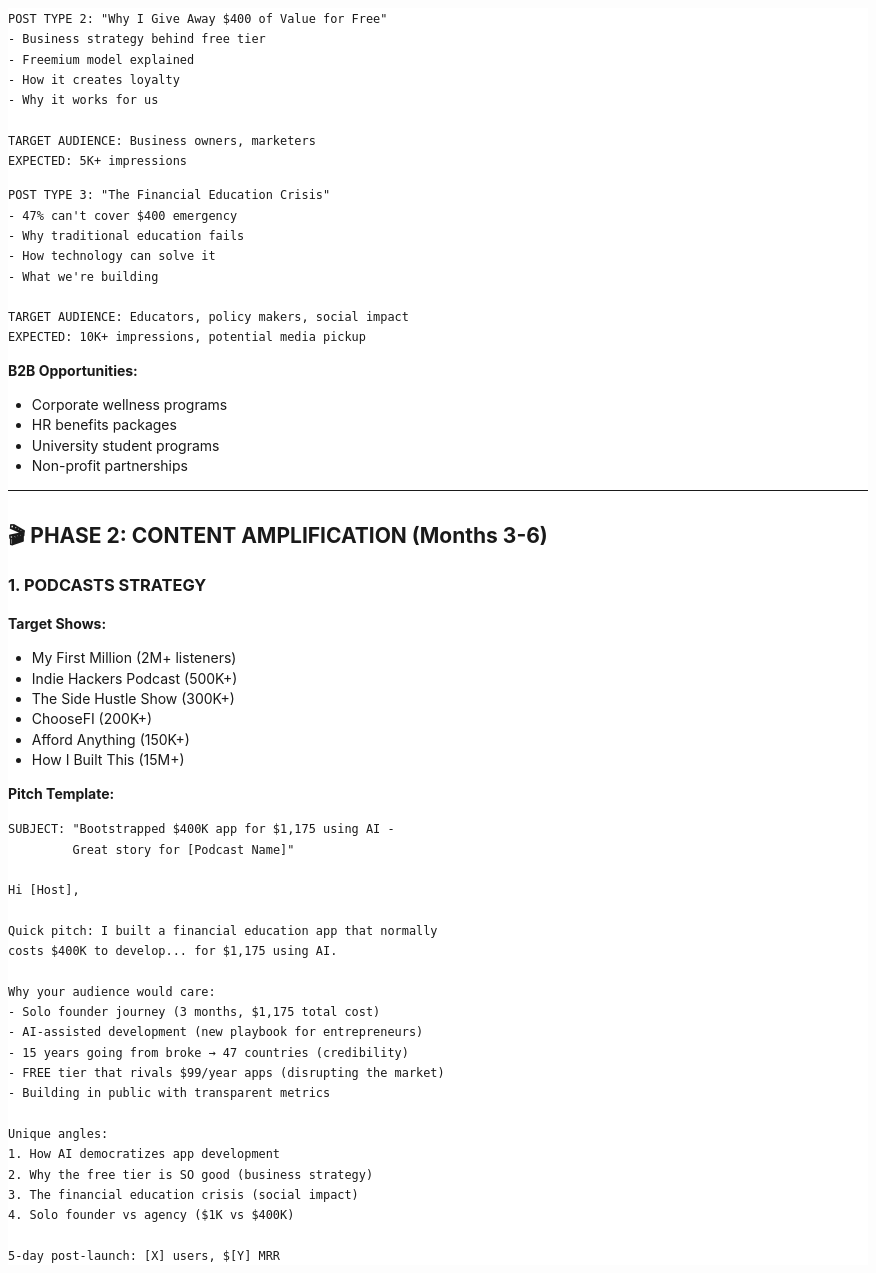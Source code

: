 ```
POST TYPE 2: "Why I Give Away $400 of Value for Free"
- Business strategy behind free tier
- Freemium model explained
- How it creates loyalty
- Why it works for us

TARGET AUDIENCE: Business owners, marketers
EXPECTED: 5K+ impressions
```

```
POST TYPE 3: "The Financial Education Crisis"
- 47% can't cover $400 emergency
- Why traditional education fails
- How technology can solve it
- What we're building

TARGET AUDIENCE: Educators, policy makers, social impact
EXPECTED: 10K+ impressions, potential media pickup
```

**B2B Opportunities:**
- Corporate wellness programs
- HR benefits packages
- University student programs
- Non-profit partnerships

---

## 🎬 **PHASE 2: CONTENT AMPLIFICATION (Months 3-6)**

### **1. PODCASTS STRATEGY**

**Target Shows:**
- My First Million (2M+ listeners)
- Indie Hackers Podcast (500K+)
- The Side Hustle Show (300K+)
- ChooseFI (200K+)
- Afford Anything (150K+)
- How I Built This (15M+)

**Pitch Template:**
```
SUBJECT: "Bootstrapped $400K app for $1,175 using AI - 
         Great story for [Podcast Name]"

Hi [Host],

Quick pitch: I built a financial education app that normally 
costs $400K to develop... for $1,175 using AI.

Why your audience would care:
- Solo founder journey (3 months, $1,175 total cost)
- AI-assisted development (new playbook for entrepreneurs)
- 15 years going from broke → 47 countries (credibility)
- FREE tier that rivals $99/year apps (disrupting the market)
- Building in public with transparent metrics

Unique angles:
1. How AI democratizes app development
2. Why the free tier is SO good (business strategy)
3. The financial education crisis (social impact)
4. Solo founder vs agency ($1K vs $400K)

5-day post-launch: [X] users, $[Y] MRR
```